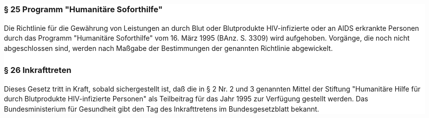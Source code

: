 
### § 25 Programm "Humanitäre Soforthilfe"

Die Richtlinie für die Gewährung von Leistungen an durch Blut oder
Blutprodukte HIV-infizierte oder an AIDS erkrankte Personen durch das
Programm "Humanitäre Soforthilfe" vom 16. März 1995 (BAnz. S. 3309)
wird aufgehoben. Vorgänge, die noch nicht abgeschlossen sind, werden
nach Maßgabe der Bestimmungen der genannten Richtlinie abgewickelt.


### § 26 Inkrafttreten

Dieses Gesetz tritt in Kraft, sobald sichergestellt ist, daß die in §
2 Nr. 2 und 3 genannten Mittel der Stiftung "Humanitäre Hilfe für
durch Blutprodukte HIV-infizierte Personen" als Teilbeitrag für das
Jahr 1995 zur Verfügung gestellt werden. Das Bundesministerium für
Gesundheit gibt den Tag des Inkrafttretens im Bundesgesetzblatt
bekannt.

